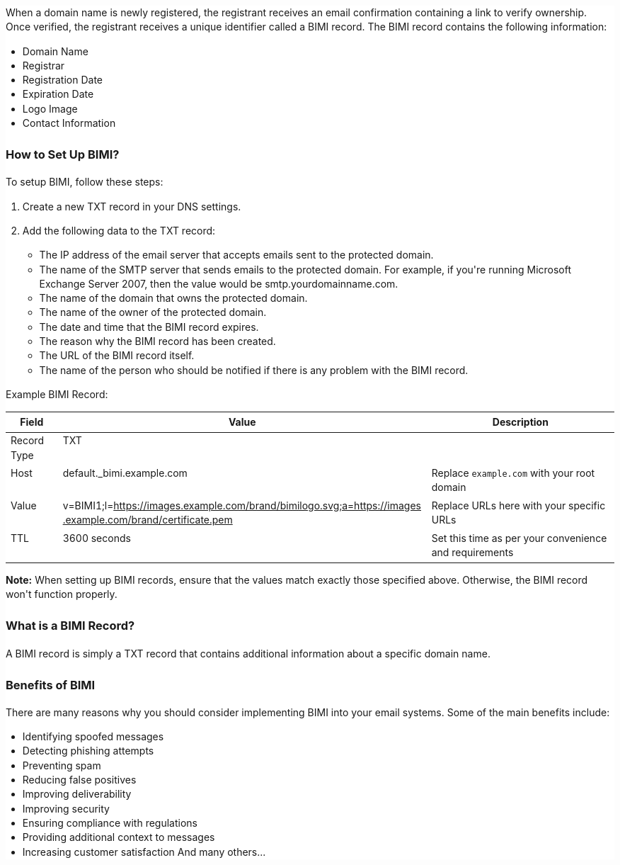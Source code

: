 When a domain name is newly registered, the registrant receives an email confirmation containing a link to verify ownership. Once verified, the registrant receives a unique identifier called a BIMI record. The BIMI record contains the following information:

* Domain Name
* Registrar
* Registration Date
* Expiration Date
* Logo Image
* Contact Information

### How to Set Up BIMI?

To setup BIMI, follow these steps:

1. Create a new TXT record in your DNS settings.
2. Add the following data to the TXT record:

    * The IP address of the email server that accepts emails sent to the protected domain.
    * The name of the SMTP server that sends emails to the protected domain. For example, if you're running Microsoft Exchange Server 2007, then the value would be smtp.yourdomainname.com.
    * The name of the domain that owns the protected domain.
    * The name of the owner of the protected domain.
    * The date and time that the BIMI record expires.
    * The reason why the BIMI record has been created.
    * The URL of the BIMI record itself.
    * The name of the person who should be notified if there is any problem with the BIMI record.

Example BIMI Record:

| Field | Value | Description |
| ---- | ---- | ---- |
| Record Type | TXT | 
| Host | default._bimi.example.com | Replace `example.com` with your root domain |
| Value | v=BIMI1;l=https://images.example.com/brand/bimilogo.svg;a=https://images.example.com/brand/certificate.pem | Replace URLs here with your specific URLs |
| TTL | 3600 seconds | Set this time as per your convenience and requirements | 

**Note:** When setting up BIMI records, ensure that the values match exactly those specified above. Otherwise, the BIMI record won't function properly.

### What is a BIMI Record?

A BIMI record is simply a TXT record that contains additional information about a specific domain name.

### Benefits of BIMI
There are many reasons why you should consider implementing BIMI into your email systems. Some of the main benefits include:

* Identifying spoofed messages
* Detecting phishing attempts
* Preventing spam
* Reducing false positives
* Improving deliverability
* Improving security
* Ensuring compliance with regulations
* Providing additional context to messages
* Increasing customer satisfaction
And many others...
